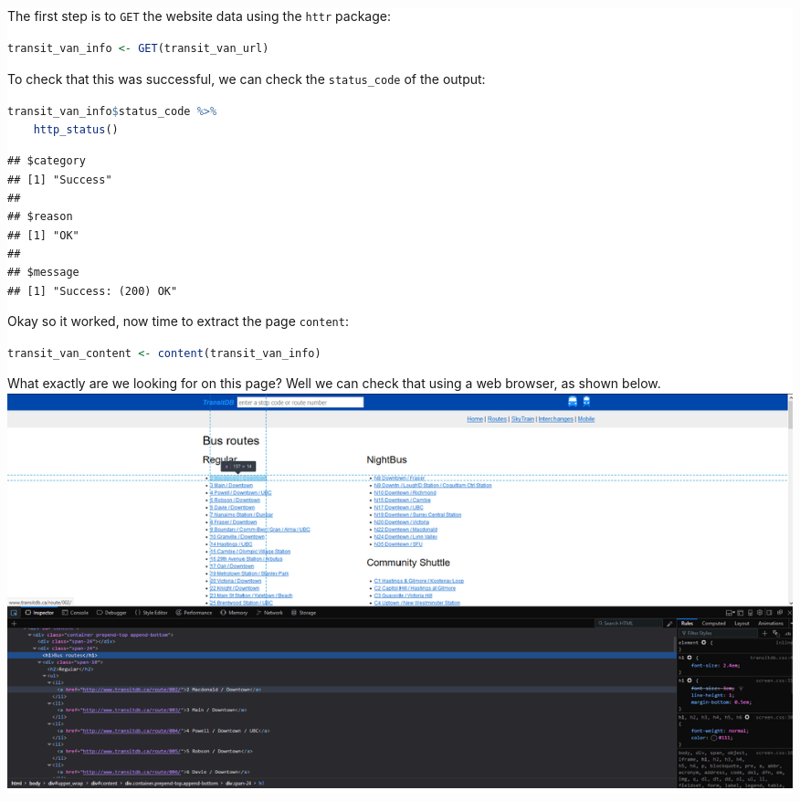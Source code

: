 The first step is to `GET` the website data using the `httr` package:

``` r
transit_van_info <- GET(transit_van_url)
```

To check that this was successful, we can check the `status_code` of the output:

``` r
transit_van_info$status_code %>%
    http_status()
```

    ## $category
    ## [1] "Success"
    ## 
    ## $reason
    ## [1] "OK"
    ## 
    ## $message
    ## [1] "Success: (200) OK"

Okay so it worked, now time to extract the page `content`:

``` r
transit_van_content <- content(transit_van_info)
```

What exactly are we looking for on this page? Well we can check that using a web browser, as shown below. ![Vancouver Bus Routes Webpage](transit_routes_page.png)

